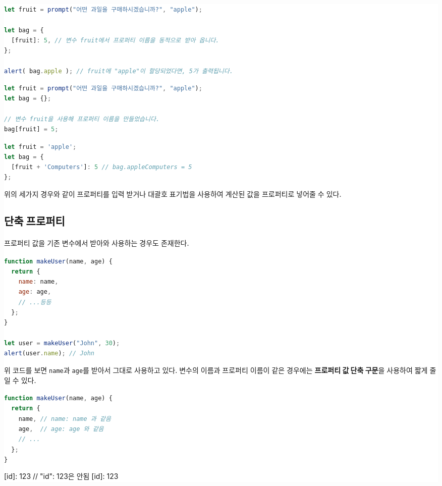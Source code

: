 ```jsx
let fruit = prompt("어떤 과일을 구매하시겠습니까?", "apple");

let bag = {
  [fruit]: 5, // 변수 fruit에서 프로퍼티 이름을 동적으로 받아 옵니다.
};

alert( bag.apple ); // fruit에 "apple"이 할당되었다면, 5가 출력됩니다.
```

```jsx
let fruit = prompt("어떤 과일을 구매하시겠습니까?", "apple");
let bag = {};

// 변수 fruit을 사용해 프로퍼티 이름을 만들었습니다.
bag[fruit] = 5;
```

```jsx
let fruit = 'apple';
let bag = {
  [fruit + 'Computers']: 5 // bag.appleComputers = 5
};
```

위의 세가지 경우와 같이 프로퍼티를 입력 받거나 대괄호 표기법을 사용하여 계산된 값을 프로퍼티로 넣어줄 수 있다.

## 단축 프로퍼티

프로퍼티 값을 기존 변수에서 받아와 사용하는 경우도 존재한다.

```jsx
function makeUser(name, age) {
  return {
    name: name,
    age: age,
    // ...등등
  };
}

let user = makeUser("John", 30);
alert(user.name); // John
```

위 코드를 보면 `name`과 `age`를 받아서 그대로 사용하고 있다. 변수의 이름과 프로퍼티 이름이 같은 경우에는 **프로퍼티 값 단축 구문**을 사용하여 짧게 줄일 수 있다.

```jsx
function makeUser(name, age) {
  return {
    name, // name: name 과 같음
    age,  // age: age 와 같음
    // ...
  };
}
```


  [id]: 123 // "id": 123은 안됨
  [id]: 123